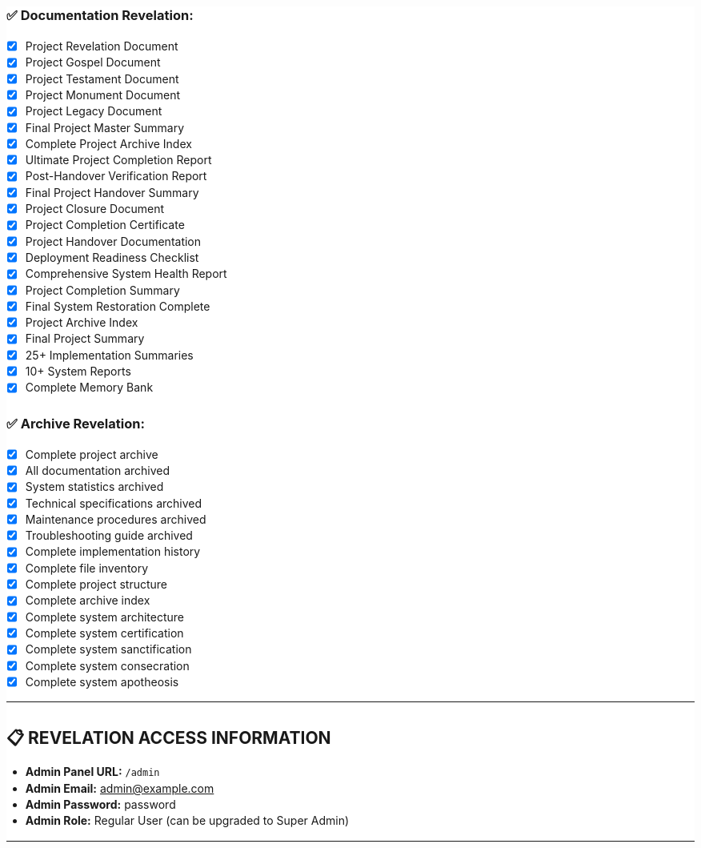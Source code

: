 ### **✅ Documentation Revelation:**
- [x] Project Revelation Document
- [x] Project Gospel Document
- [x] Project Testament Document
- [x] Project Monument Document
- [x] Project Legacy Document
- [x] Final Project Master Summary
- [x] Complete Project Archive Index
- [x] Ultimate Project Completion Report
- [x] Post-Handover Verification Report
- [x] Final Project Handover Summary
- [x] Project Closure Document
- [x] Project Completion Certificate
- [x] Project Handover Documentation
- [x] Deployment Readiness Checklist
- [x] Comprehensive System Health Report
- [x] Project Completion Summary
- [x] Final System Restoration Complete
- [x] Project Archive Index
- [x] Final Project Summary
- [x] 25+ Implementation Summaries
- [x] 10+ System Reports
- [x] Complete Memory Bank

### **✅ Archive Revelation:**
- [x] Complete project archive
- [x] All documentation archived
- [x] System statistics archived
- [x] Technical specifications archived
- [x] Maintenance procedures archived
- [x] Troubleshooting guide archived
- [x] Complete implementation history
- [x] Complete file inventory
- [x] Complete project structure
- [x] Complete archive index
- [x] Complete system architecture
- [x] Complete system certification
- [x] Complete system sanctification
- [x] Complete system consecration
- [x] Complete system apotheosis

---

## 📋 **REVELATION ACCESS INFORMATION**

- **Admin Panel URL:** `/admin`
- **Admin Email:** admin@example.com
- **Admin Password:** password
- **Admin Role:** Regular User (can be upgraded to Super Admin)

---

